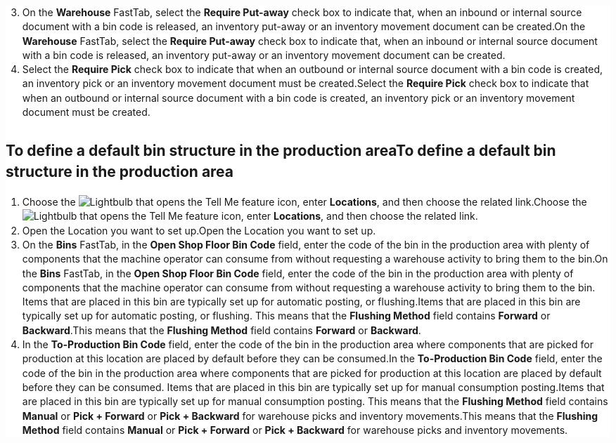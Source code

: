 3.  <span data-ttu-id="0c34b-122">On the **Warehouse** FastTab, select the **Require Put-away** check box to indicate that, when an inbound or internal source document with a bin code is released, an inventory put-away or an inventory movement document can be created.</span><span class="sxs-lookup"><span data-stu-id="0c34b-122">On the **Warehouse** FastTab, select the **Require Put-away** check box to indicate that, when an inbound or internal source document with a bin code is released, an inventory put-away or an inventory movement document can be created.</span></span>  
4.  <span data-ttu-id="0c34b-123">Select the **Require Pick** check box to indicate that when an outbound or internal source document with a bin code is created, an inventory pick or an inventory movement document must be created.</span><span class="sxs-lookup"><span data-stu-id="0c34b-123">Select the **Require Pick** check box to indicate that when an outbound or internal source document with a bin code is created, an inventory pick or an inventory movement document must be created.</span></span>  

## <a name="to-define-a-default-bin-structure-in-the-production-area"></a><span data-ttu-id="0c34b-124">To define a default bin structure in the production area</span><span class="sxs-lookup"><span data-stu-id="0c34b-124">To define a default bin structure in the production area</span></span>  
1.  <span data-ttu-id="0c34b-125">Choose the ![Lightbulb that opens the Tell Me feature](media/ui-search/search_small.png "Tell me what you want to do") icon, enter **Locations**, and then choose the related link.</span><span class="sxs-lookup"><span data-stu-id="0c34b-125">Choose the ![Lightbulb that opens the Tell Me feature](media/ui-search/search_small.png "Tell me what you want to do") icon, enter **Locations**, and then choose the related link.</span></span>
2. <span data-ttu-id="0c34b-126">Open the Location you want to set up.</span><span class="sxs-lookup"><span data-stu-id="0c34b-126">Open the Location you want to set up.</span></span>  
3.  <span data-ttu-id="0c34b-127">On the **Bins** FastTab, in the **Open Shop Floor Bin Code** field, enter the code of the bin in the production area with plenty of components that the machine operator can consume from without requesting a warehouse activity to bring them to the bin.</span><span class="sxs-lookup"><span data-stu-id="0c34b-127">On the **Bins** FastTab, in the **Open Shop Floor Bin Code** field, enter the code of the bin in the production area with plenty of components that the machine operator can consume from without requesting a warehouse activity to bring them to the bin.</span></span> <span data-ttu-id="0c34b-128">Items that are placed in this bin are typically set up for automatic posting, or flushing.</span><span class="sxs-lookup"><span data-stu-id="0c34b-128">Items that are placed in this bin are typically set up for automatic posting, or flushing.</span></span> <span data-ttu-id="0c34b-129">This means that the **Flushing Method** field contains **Forward** or **Backward**.</span><span class="sxs-lookup"><span data-stu-id="0c34b-129">This means that the **Flushing Method** field contains **Forward** or **Backward**.</span></span>  
4. <span data-ttu-id="0c34b-130">In the **To-Production Bin Code** field, enter the code of the bin in the production area where components that are picked for production at this location are placed by default before they can be consumed.</span><span class="sxs-lookup"><span data-stu-id="0c34b-130">In the **To-Production Bin Code** field, enter the code of the bin in the production area where components that are picked for production at this location are placed by default before they can be consumed.</span></span> <span data-ttu-id="0c34b-131">Items that are placed in this bin are typically set up for manual consumption posting.</span><span class="sxs-lookup"><span data-stu-id="0c34b-131">Items that are placed in this bin are typically set up for manual consumption posting.</span></span> <span data-ttu-id="0c34b-132">This means that the **Flushing Method** field contains **Manual** or **Pick + Forward** or **Pick + Backward** for warehouse picks and inventory movements.</span><span class="sxs-lookup"><span data-stu-id="0c34b-132">This means that the **Flushing Method** field contains **Manual** or **Pick + Forward** or **Pick + Backward** for warehouse picks and inventory movements.</span></span>  
